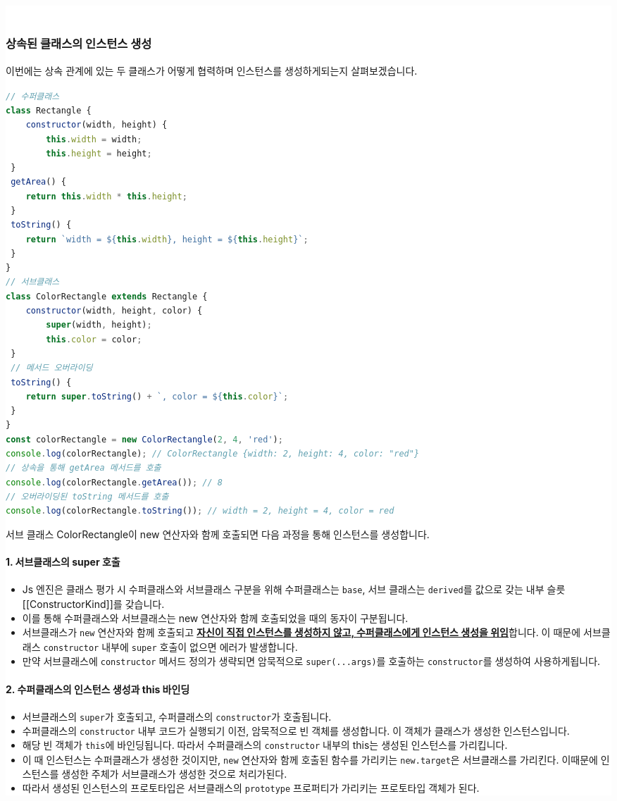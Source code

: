 
</br>

### 상속된 클래스의 인스턴스 생성
이번에는 상속 관계에 있는 두 클래스가 어떻게 협력하며 인스턴스를 생성하게되는지 살펴보겠습니다.
```javascript
// 수퍼클래스
class Rectangle {
    constructor(width, height) {
        this.width = width;
        this.height = height;
 }
 getArea() {
    return this.width * this.height;
 }
 toString() {
    return `width = ${this.width}, height = ${this.height}`;
 }
}
// 서브클래스
class ColorRectangle extends Rectangle {
    constructor(width, height, color) {
        super(width, height);
        this.color = color;
 }
 // 메서드 오버라이딩
 toString() {
    return super.toString() + `, color = ${this.color}`;
 }
}
const colorRectangle = new ColorRectangle(2, 4, 'red');
console.log(colorRectangle); // ColorRectangle {width: 2, height: 4, color: "red"}
// 상속을 통해 getArea 메서드를 호출
console.log(colorRectangle.getArea()); // 8
// 오버라이딩된 toString 메서드를 호출
console.log(colorRectangle.toString()); // width = 2, height = 4, color = red
```
서브 클래스 ColorRectangle이 new 연산자와 함께 호출되면 다음 과정을 통해 인스턴스를 생성합니다.

#### 1. 서브클래스의 super 호출
- Js 엔진은 클래스 평가 시 수퍼클래스와 서브클래스 구분을 위해 수퍼클래스는 `base`, 서브 클래스는 `derived`를 값으로 갖는 내부 슬릇 [[ConstructorKind]]를 갖습니다. 
- 이를 통해 수퍼클래스와 서브클래스는 new 연산자와 함께 호출되었을 때의 동자이 구분됩니다.
- 서브클래스가 `new` 연산자와 함께 호출되고 <U>**자신이 직접 인스턴스를 생성하지 않고, 수퍼클래스에게 인스턴스 생성을 위임**</U>합니다.
이 때문에 서브클래스 `constructor` 내부에 `super` 호출이 없으면 에러가 발생합니다.
- 만약 서브클래스에 `constructor` 메서드 정의가 생략되면 암묵적으로 `super(...args)`를 호출하는 `constructor`를 생성하여 사용하게됩니다.

#### 2. 수퍼클래스의 인스턴스 생성과 this 바인딩
- 서브클래스의 `super`가 호출되고, 수퍼클래스의 `constructor`가 호출됩니다. 
- 수퍼클래스의 `constructor` 내부 코드가 실행되기 이전, 암묵적으로 빈 객체를 생성합니다. 이 객체가 클래스가 생성한 인스턴스입니다.
- 해당 빈 객체가 `this`에 바인딩됩니다. 따라서 수퍼클래스의 `constructor` 내부의 this는 생성된 인스턴스를 가리킵니다.
- 이 때 인스턴스는 수퍼클래스가 생성한 것이지만, `new` 연산자와 함께 호출된 함수를 가리키는 `new.target`은 서브클래스를 가리킨다. 이때문에 인스턴스를 생성한 주체가 서브클래스가 생성한 것으로 처리가된다.
- 따라서 생성된 인스턴스의 프로토타입은 서브클래스의 `prototype` 프로퍼티가 가리키는 프로토타입 객체가 된다.
